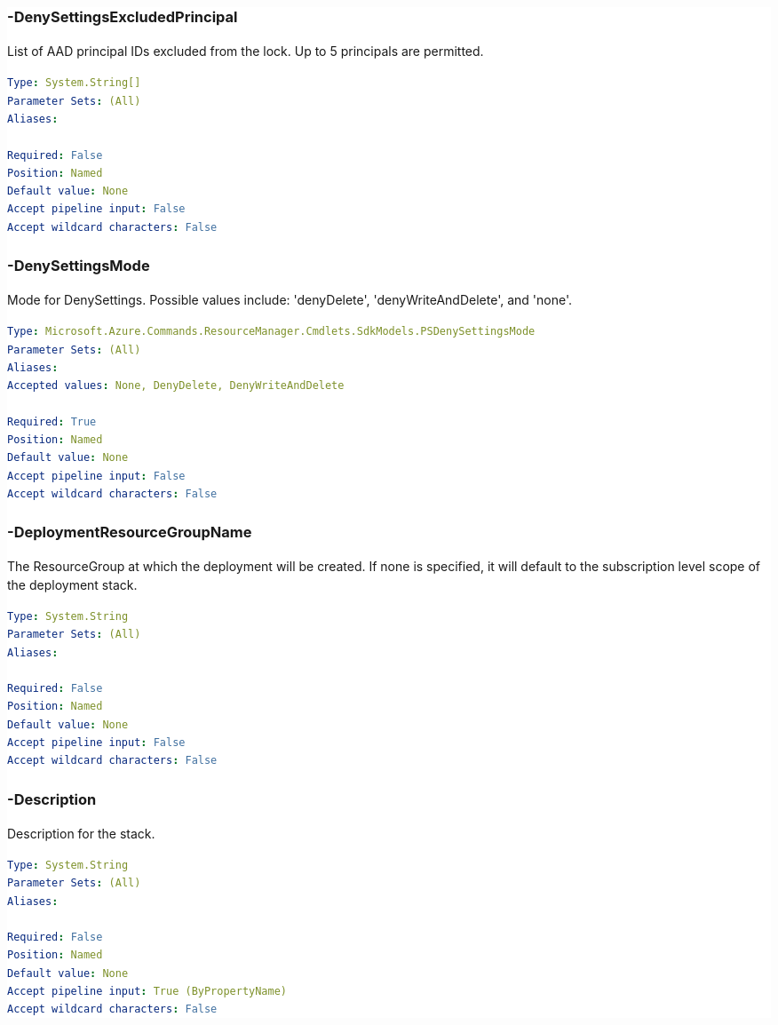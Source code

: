 ### -DenySettingsExcludedPrincipal
List of AAD principal IDs excluded from the lock. Up to 5 principals are permitted.

```yaml
Type: System.String[]
Parameter Sets: (All)
Aliases:

Required: False
Position: Named
Default value: None
Accept pipeline input: False
Accept wildcard characters: False
```

### -DenySettingsMode
Mode for DenySettings.
Possible values include: 'denyDelete', 'denyWriteAndDelete', and 'none'.

```yaml
Type: Microsoft.Azure.Commands.ResourceManager.Cmdlets.SdkModels.PSDenySettingsMode
Parameter Sets: (All)
Aliases:
Accepted values: None, DenyDelete, DenyWriteAndDelete

Required: True
Position: Named
Default value: None
Accept pipeline input: False
Accept wildcard characters: False
```

### -DeploymentResourceGroupName
The ResourceGroup at which the deployment will be created. If none is specified, it will default to the subscription level scope of the deployment stack.

```yaml
Type: System.String
Parameter Sets: (All)
Aliases:

Required: False
Position: Named
Default value: None
Accept pipeline input: False
Accept wildcard characters: False
```

### -Description
Description for the stack.

```yaml
Type: System.String
Parameter Sets: (All)
Aliases:

Required: False
Position: Named
Default value: None
Accept pipeline input: True (ByPropertyName)
Accept wildcard characters: False
```
